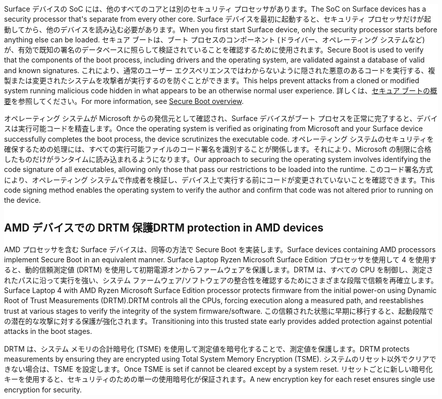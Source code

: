 <span data-ttu-id="5ae85-198">Surface デバイスの SoC には、他のすべてのコアとは別のセキュリティ プロセッサがあります。</span><span class="sxs-lookup"><span data-stu-id="5ae85-198">The SoC on Surface devices has a security processor that's separate from every other core.</span></span> <span data-ttu-id="5ae85-199">Surface デバイスを最初に起動すると、セキュリティ プロセッサだけが起動してから、他のデバイスを読み込む必要があります。</span><span class="sxs-lookup"><span data-stu-id="5ae85-199">When you first start Surface device, only the security processor starts before anything else can be loaded.</span></span> <span data-ttu-id="5ae85-200">セキュア ブートは、ブート プロセスのコンポーネント (ドライバー、オペレーティング システムなど) が、有効で既知の署名のデータベースに照らして検証されていることを確認するために使用されます。</span><span class="sxs-lookup"><span data-stu-id="5ae85-200">Secure Boot is used to verify that the components of the boot process, including drivers and the operating system, are validated against a database of valid and known signatures.</span></span> <span data-ttu-id="5ae85-201">これにより、通常のユーザー エクスペリエンスではわからないように隠された悪意のあるコードを実行する、複製または変更されたシステムを攻撃者が実行するのを防ぐことができます。</span><span class="sxs-lookup"><span data-stu-id="5ae85-201">This helps prevent attacks from a cloned or modified system running malicious code hidden in what appears to be an otherwise normal user experience.</span></span> <span data-ttu-id="5ae85-202">詳しくは、[セキュア ブートの概要](/windows-hardware/design/device-experiences/oem-secure-boot)を参照してください。</span><span class="sxs-lookup"><span data-stu-id="5ae85-202">For more information, see [Secure Boot overview](/windows-hardware/design/device-experiences/oem-secure-boot).</span></span>

<span data-ttu-id="5ae85-203">オペレーティング システムが Microsoft からの発信元として確認され、Surface デバイスがブート プロセスを正常に完了すると、デバイスは実行可能コードを精査します。</span><span class="sxs-lookup"><span data-stu-id="5ae85-203">Once the operating system is verified as originating from Microsoft and your Surface device successfully completes the boot process, the device scrutinizes the executable code.</span></span> <span data-ttu-id="5ae85-204">オペレーティング システムのセキュリティを確保するための処理には、すべての実行可能ファイルのコード署名を識別することが関係します。それにより、Microsoft の制限に合格したものだけがランタイムに読み込まれるようになります。</span><span class="sxs-lookup"><span data-stu-id="5ae85-204">Our approach to securing the operating system involves identifying the code signature of all executables, allowing only those that pass our restrictions to be loaded into the runtime.</span></span> <span data-ttu-id="5ae85-205">このコード署名方式により、オペレーティング システムで作成者を検証し、デバイス上で実行する前にコードが変更されていないことを確認できます。</span><span class="sxs-lookup"><span data-stu-id="5ae85-205">This code signing method enables the operating system to verify the author and confirm that code was not altered prior to running on the device.</span></span>

## <a name="drtm-protection-in-amd-devices"></a><span data-ttu-id="5ae85-206">AMD デバイスでの DRTM 保護</span><span class="sxs-lookup"><span data-stu-id="5ae85-206">DRTM protection in AMD devices</span></span>

<span data-ttu-id="5ae85-207">AMD プロセッサを含む Surface デバイスは、同等の方法で Secure Boot を実装します。</span><span class="sxs-lookup"><span data-stu-id="5ae85-207">Surface devices containing AMD processors implement Secure Boot in an equivalent manner.</span></span> <span data-ttu-id="5ae85-208">Surface Laptop Ryzen Microsoft Surface Edition プロセッサを使用して 4 を使用すると、動的信頼測定値 (DRTM) を使用して初期電源オンからファームウェアを保護します。DRTM は、すべての CPU を制御し、測定されたパスに沿って実行を強い、システム ファームウェア/ソフトウェアの整合性を確認するためにさまざまな段階で信頼を再確立します。</span><span class="sxs-lookup"><span data-stu-id="5ae85-208">Surface Laptop 4 with AMD Ryzen Microsoft Surface Edition processor protects firmware from the initial power-on using Dynamic Root of Trust Measurements (DRTM).DRTM controls all the CPUs, forcing execution along a measured path, and reestablishes trust at various stages to verify the integrity of the system firmware/software.</span></span> <span data-ttu-id="5ae85-209">この信頼された状態に早期に移行すると、起動段階での潜在的な攻撃に対する保護が強化されます。</span><span class="sxs-lookup"><span data-stu-id="5ae85-209">Transitioning into this trusted state early provides added protection against potential attacks in the boot stages.</span></span>

<span data-ttu-id="5ae85-210">DRTM は、システム メモリの合計暗号化 (TSME) を使用して測定値を暗号化することで、測定値を保護します。</span><span class="sxs-lookup"><span data-stu-id="5ae85-210">DRTM protects measurements by ensuring they are encrypted using Total System Memory Encryption (TSME).</span></span> <span data-ttu-id="5ae85-211">システムのリセット以外でクリアできない場合は、TSME を設定します。</span><span class="sxs-lookup"><span data-stu-id="5ae85-211">Once TSME is set if cannot be cleared except by a system reset.</span></span> <span data-ttu-id="5ae85-212">リセットごとに新しい暗号化キーを使用すると、セキュリティのための単一の使用暗号化が保証されます。</span><span class="sxs-lookup"><span data-stu-id="5ae85-212">A new encryption key for each reset ensures single use encryption for security.</span></span>
